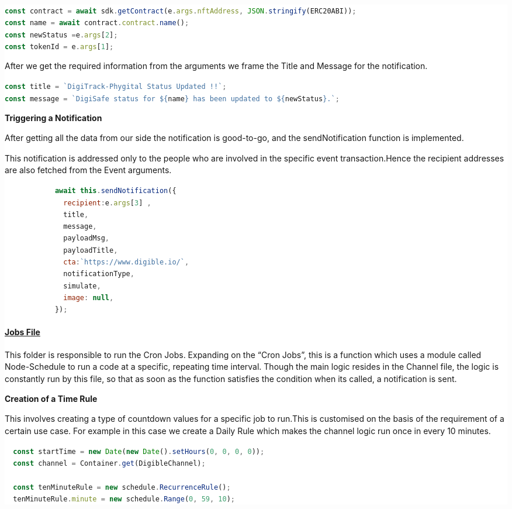 ```jsx
const contract = await sdk.getContract(e.args.nftAddress, JSON.stringify(ERC20ABI));
const name = await contract.contract.name();
const newStatus =e.args[2];
const tokenId = e.args[1];
```

After we get the required information from the arguments we frame the Title and Message for the notification.

```jsx
const title = `DigiTrack-Phygital Status Updated !!`;
const message = `DigiSafe status for ${name} has been updated to ${newStatus}.`;
```

**Triggering a Notification**

After getting all the data from our side the notification is good-to-go, and the sendNotification function is implemented.

This notification is addressed only to the people who are involved in the specific event transaction.Hence the recipient addresses are also fetched from the Event arguments.

```jsx
            await this.sendNotification({
              recipient:e.args[3] ,
              title,
              message,
              payloadMsg,
              payloadTitle,
              cta:`https://www.digible.io/`,
              notificationType,
              simulate,
              image: null,
            });
```

#### [Jobs File](https://github.com/ethereum-push-notification-service/epns-showrunners-framework/blob/main/src/showrunners/digible/digibleJobs.ts)

This folder is responsible to run the Cron Jobs. Expanding on the “Cron Jobs”, this is a function which uses a module called Node-Schedule to run a code at a specific, repeating time interval. Though the main logic resides in the Channel file, the logic is constantly run by this file, so that as soon as the function satisfies the condition when its called, a notification is sent.

**Creation of a Time Rule**

This involves creating a type of countdown values for a specific job to run.This is customised on the basis of the requirement of a certain use case. For example in this case we create a Daily Rule which makes the channel logic run once in every 10 minutes.

```jsx
  const startTime = new Date(new Date().setHours(0, 0, 0, 0));
  const channel = Container.get(DigibleChannel);

  const tenMinuteRule = new schedule.RecurrenceRule();
  tenMinuteRule.minute = new schedule.Range(0, 59, 10);
```

